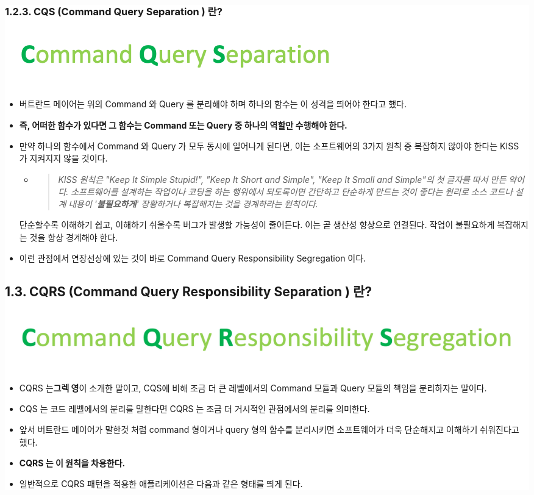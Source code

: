 ### 1.2.3. CQS (Command Query Separation ) 란?

 ![img](./assets_msa/cqs.png)

- 버트란드 메이어는 위의 Command 와 Query 를 분리해야 하며 하나의 함수는 이 성격을 띄어야 한다고 했다.

- **즉, 어떠한 함수가 있다면 그 함수는 Command 또는 Query 중 하나의 역할만 수행해야 한다.**

- 만약 하나의 함수에서 Command 와 Query 가 모두 동시에 일어나게 된다면, 이는 소프트웨어의 3가지 원칙 중 복잡하지 않아야 한다는 KISS 가 지켜지지 않을 것이다.

  - > *KISS 원칙은 "Keep It Simple Stupid!", "Keep It Short and Simple", "Keep It Small and Simple"의 첫 글자를 따서 만든 약어다. 소프트웨어를 설계하는 작업이나 코딩을 하는 행위에서 되도록이면 간단하고 단순하게 만드는 것이 좋다는 원리로 소스 코드나 설계 내용이 '**불필요하게**' 장황하거나 복잡해지는 것을 경계하라는 원칙이다.*

  단순할수록 이해하기 쉽고, 이해하기 쉬울수록 버그가 발생할 가능성이 줄어든다. 이는 곧 생산성 향상으로 연결된다. 작업이 불필요하게 복잡해지는 것을 항상 경계해야 한다.

- 이런 관점에서 연장선상에 있는 것이 바로 Command Query Responsibility Segregation 이다.



## 1.3. CQRS (Command Query Responsibility Separation ) 란?

![img](./assets_msa/cqrs.png)

- CQRS 는**그렉 영**이 소개한 말이고, CQS에 비해 조금 더 큰 레벨에서의 Command 모듈과 Query 모듈의 책임을 분리하자는 말이다.

- CQS 는 코드 레벨에서의 분리를 말한다면 CQRS 는 조금 더 거시적인 관점에서의 분리를 의미한다.

- 앞서 버트란드 메이어가 말한것 처럼 command 형이거나 query 형의 함수를 분리시키면 소프트웨어가 더욱 단순해지고 이해하기 쉬워진다고 했다.

- **CQRS 는 이 원칙을 차용한다.**

- 일반적으로 CQRS 패턴을 적용한 애플리케이션은 다음과 같은 형태를 띄게 된다. 


